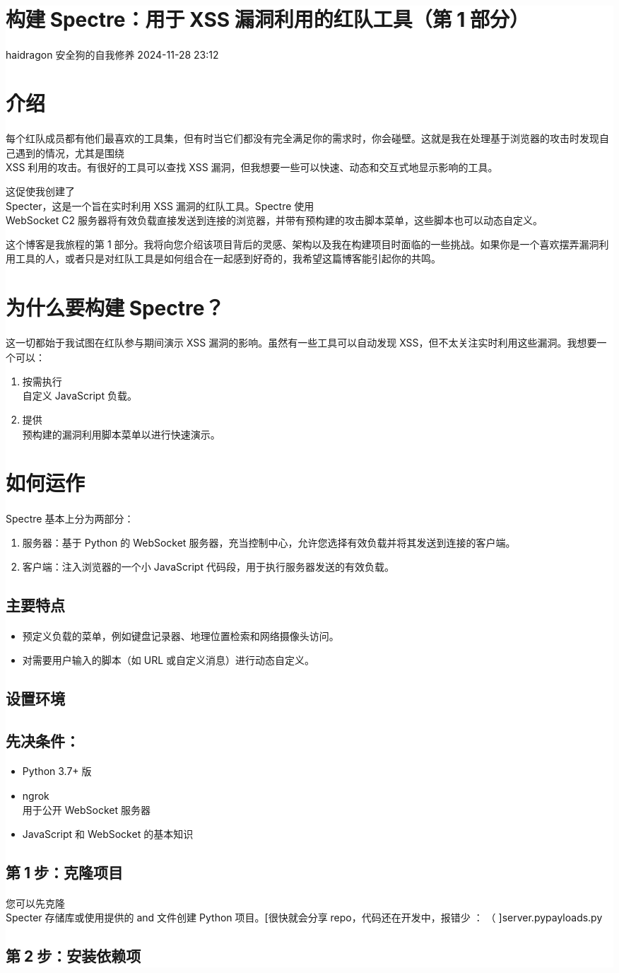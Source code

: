 #  构建 Spectre：用于 XSS 漏洞利用的红队工具（第 1 部分）   
haidragon  安全狗的自我修养   2024-11-28 23:12  
  
# 介绍  
  
每个红队成员都有他们最喜欢的工具集，但有时当它们都没有完全满足你的需求时，你会碰壁。这就是我在处理基于浏览器的攻击时发现自己遇到的情况，尤其是围绕   
XSS 利用的攻击。有很好的工具可以查找 XSS 漏洞，但我想要一些可以快速、动态和交互式地显示影响的工具。  
  
这促使我创建了   
Specter，这是一个旨在实时利用 XSS 漏洞的红队工具。Spectre 使用   
WebSocket C2 服务器将有效负载直接发送到连接的浏览器，并带有预构建的攻击脚本菜单，这些脚本也可以动态自定义。  
  
这个博客是我旅程的第 1 部分。我将向您介绍该项目背后的灵感、架构以及我在构建项目时面临的一些挑战。如果你是一个喜欢摆弄漏洞利用工具的人，或者只是对红队工具是如何组合在一起感到好奇的，我希望这篇博客能引起你的共鸣。  
# 为什么要构建 Spectre？  
  
这一切都始于我试图在红队参与期间演示 XSS 漏洞的影响。虽然有一些工具可以自动发现 XSS，但不太关注实时利用这些漏洞。我想要一个可以：  
1. 按需执行  
自定义 JavaScript 负载。  
  
1. 提供  
预构建的漏洞利用脚本菜单以进行快速演示。  
  
# 如何运作  
  
Spectre 基本上分为两部分：  
1. 服务器：基于 Python 的 WebSocket 服务器，充当控制中心，允许您选择有效负载并将其发送到连接的客户端。  
  
1. 客户端：注入浏览器的一个小 JavaScript 代码段，用于执行服务器发送的有效负载。  
  
## 主要特点  
- 预定义负载的菜单，例如键盘记录器、地理位置检索和网络摄像头访问。  
  
- 对需要用户输入的脚本（如 URL 或自定义消息）进行动态自定义。  
  
## 设置环境  
## 先决条件：  
- Python 3.7+ 版  
  
- ngrok  
用于公开 WebSocket 服务器  
  
- JavaScript 和 WebSocket 的基本知识  
  
## 第 1 步：克隆项目  
  
您可以先克隆   
Specter 存储库或使用提供的 and 文件创建 Python 项目。[很快就会分享 repo，代码还在开发中，报错少 ： （ ]server.pypayloads.py  
## 第 2 步：安装依赖项  
  